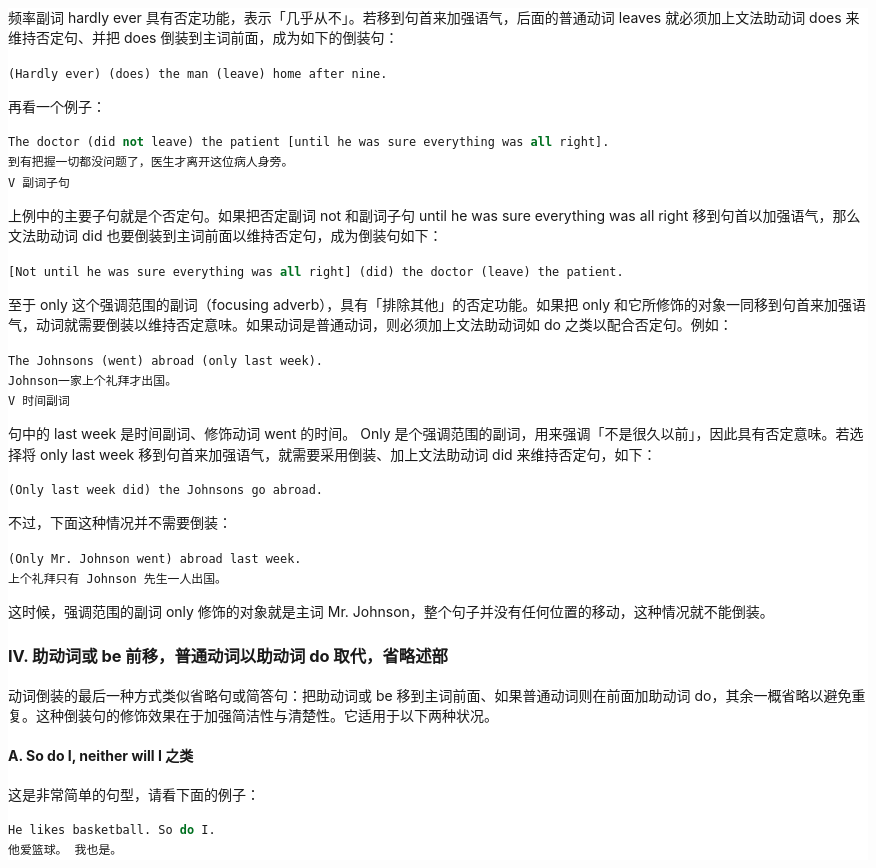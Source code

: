 频率副词 hardly ever 具有否定功能，表示「⼏乎从不」。若移到句⾸来加强语⽓，后⾯的普通动词 leaves 就必须加上⽂法助动词 does 来维持否定句、并把 does 倒装到主词前⾯，成为如下的倒装句：

```e
(Hardly ever) (does) the man (leave) home after nine.
```

再看⼀个例⼦：

```e
The doctor (did not leave) the patient [until he was sure everything was all right].
到有把握⼀切都没问题了，医⽣才离开这位病⼈身旁。
V 副词⼦句
```

上例中的主要⼦句就是个否定句。如果把否定副词 not 和副词⼦句 until he was sure everything was all right 移到句⾸以加强语⽓，那么⽂法助动词 did 也要倒装到主词前⾯以维持否定句，成为倒装句如下：

```e
[Not until he was sure everything was all right] (did) the doctor (leave) the patient.
```

⾄于 only 这个强调范围的副词（focusing adverb），具有「排除其他」的否定功能。如果把 only 和它所修饰的对象⼀同移到句⾸来加强语⽓，动词就需要倒装以维持否定意味。如果动词是普通动词，则必须加上⽂法助动词如 do 之类以配合否定句。例如：

```e
The Johnsons (went) abroad (only last week).
Johnson⼀家上个礼拜才出国。
V 时间副词
```

句中的 last week 是时间副词、修饰动词 went 的时间。 Only 是个强调范围的副词，⽤来强调「不是很久以前」，因此具有否定意味。若选择将 only last week 移到句⾸来加强语⽓，就需要采⽤倒装、加上⽂法助动词 did 来维持否定句，如下：

```e
(Only last week did) the Johnsons go abroad.
```

不过，下⾯这种情况并不需要倒装：

```e
(Only Mr. Johnson went) abroad last week.
上个礼拜只有 Johnson 先⽣⼀⼈出国。
```

这时候，强调范围的副词 only 修饰的对象就是主词 Mr. Johnson，整个句⼦并没有任何位置的移动，这种情况就不能倒装。

### IV. 助动词或 be 前移，普通动词以助动词 do 取代，省略述部

动词倒装的最后⼀种⽅式类似省略句或简答句：把助动词或 be 移到主词前⾯、如果普通动词则在前⾯加助动词 do，其余⼀概省略以避免重复。这种倒装句的修饰效果在于加强简洁性与清楚性。它适⽤于以下两种状况。

#### A. So do I, neither will I 之类

这是⾮常简单的句型，请看下⾯的例⼦：

```e
He likes basketball. So do I.
他爱篮球。 我也是。
```
